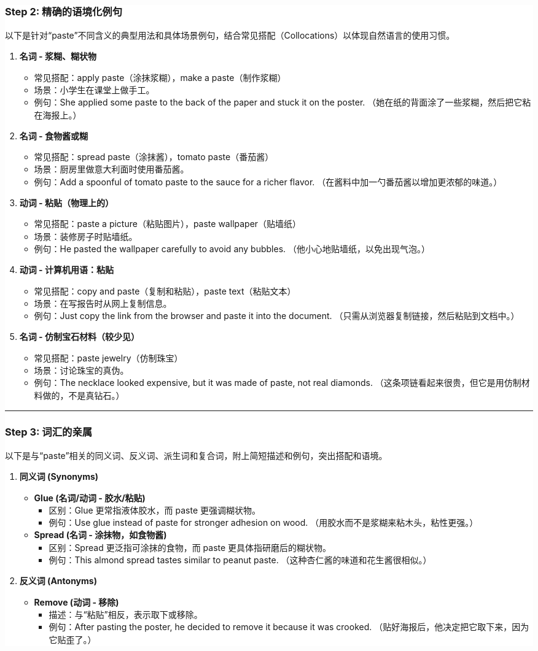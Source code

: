 
### Step 2: 精确的语境化例句

以下是针对“paste”不同含义的典型用法和具体场景例句，结合常见搭配（Collocations）以体现自然语言的使用习惯。

1. **名词 - 浆糊、糊状物**
   - 常见搭配：apply paste（涂抹浆糊），make a paste（制作浆糊）
   - 场景：小学生在课堂上做手工。
   - 例句：She applied some paste to the back of the paper and stuck it on the poster.
     （她在纸的背面涂了一些浆糊，然后把它粘在海报上。）

2. **名词 - 食物酱或糊**
   - 常见搭配：spread paste（涂抹酱），tomato paste（番茄酱）
   - 场景：厨房里做意大利面时使用番茄酱。
   - 例句：Add a spoonful of tomato paste to the sauce for a richer flavor.
     （在酱料中加一勺番茄酱以增加更浓郁的味道。）

3. **动词 - 粘贴（物理上的）**
   - 常见搭配：paste a picture（粘贴图片），paste wallpaper（贴墙纸）
   - 场景：装修房子时贴墙纸。
   - 例句：He pasted the wallpaper carefully to avoid any bubbles.
     （他小心地贴墙纸，以免出现气泡。）

4. **动词 - 计算机用语：粘贴**
   - 常见搭配：copy and paste（复制和粘贴），paste text（粘贴文本）
   - 场景：在写报告时从网上复制信息。
   - 例句：Just copy the link from the browser and paste it into the document.
     （只需从浏览器复制链接，然后粘贴到文档中。）

5. **名词 - 仿制宝石材料（较少见）**
   - 常见搭配：paste jewelry（仿制珠宝）
   - 场景：讨论珠宝的真伪。
   - 例句：The necklace looked expensive, but it was made of paste, not real diamonds.
     （这条项链看起来很贵，但它是用仿制材料做的，不是真钻石。）

---

### Step 3: 词汇的亲属

以下是与“paste”相关的同义词、反义词、派生词和复合词，附上简短描述和例句，突出搭配和语境。

1. **同义词 (Synonyms)**
   - **Glue (名词/动词 - 胶水/粘贴)**
     - 区别：Glue 更常指液体胶水，而 paste 更强调糊状物。
     - 例句：Use glue instead of paste for stronger adhesion on wood.
       （用胶水而不是浆糊来粘木头，粘性更强。）
   - **Spread (名词 - 涂抹物，如食物酱)**
     - 区别：Spread 更泛指可涂抹的食物，而 paste 更具体指研磨后的糊状物。
     - 例句：This almond spread tastes similar to peanut paste.
       （这种杏仁酱的味道和花生酱很相似。）

2. **反义词 (Antonyms)**
   - **Remove (动词 - 移除)**
     - 描述：与“粘贴”相反，表示取下或移除。
     - 例句：After pasting the poster, he decided to remove it because it was crooked.
       （贴好海报后，他决定把它取下来，因为它贴歪了。）
